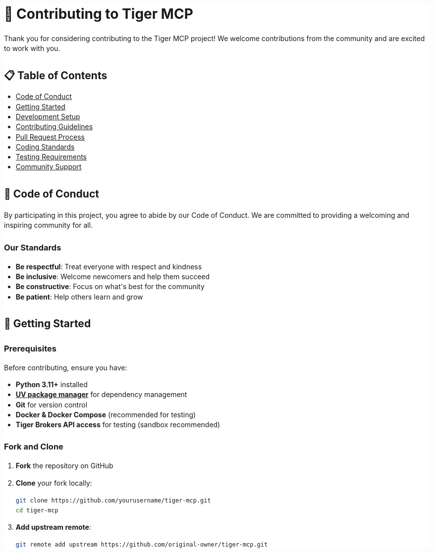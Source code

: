 # 🤝 Contributing to Tiger MCP

Thank you for considering contributing to the Tiger MCP project! We welcome contributions from the community and are excited to work with you.

## 📋 Table of Contents

- [Code of Conduct](#code-of-conduct)
- [Getting Started](#getting-started)
- [Development Setup](#development-setup)
- [Contributing Guidelines](#contributing-guidelines)
- [Pull Request Process](#pull-request-process)
- [Coding Standards](#coding-standards)
- [Testing Requirements](#testing-requirements)
- [Community Support](#community-support)

## 📜 Code of Conduct

By participating in this project, you agree to abide by our Code of Conduct. We are committed to providing a welcoming and inspiring community for all.

### Our Standards

- **Be respectful**: Treat everyone with respect and kindness
- **Be inclusive**: Welcome newcomers and help them succeed
- **Be constructive**: Focus on what's best for the community
- **Be patient**: Help others learn and grow

## 🚀 Getting Started

### Prerequisites

Before contributing, ensure you have:

- **Python 3.11+** installed
- **[UV package manager](https://docs.astral.sh/uv/)** for dependency management
- **Git** for version control
- **Docker & Docker Compose** (recommended for testing)
- **Tiger Brokers API access** for testing (sandbox recommended)

### Fork and Clone

1. **Fork** the repository on GitHub
2. **Clone** your fork locally:
   ```bash
   git clone https://github.com/yourusername/tiger-mcp.git
   cd tiger-mcp
   ```

3. **Add upstream remote**:
   ```bash
   git remote add upstream https://github.com/original-owner/tiger-mcp.git
   ```
